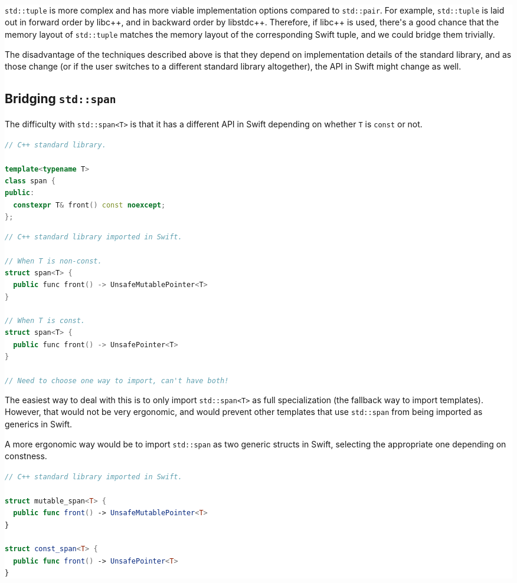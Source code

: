 `std::tuple` is more complex and has more viable implementation options compared
to `std::pair`. For example, `std::tuple` is laid out in forward order by
libc++, and in backward order by libstdc++. Therefore, if libc++ is used,
there's a good chance that the memory layout of `std::tuple` matches the memory
layout of the corresponding Swift tuple, and we could bridge them trivially.

The disadvantage of the techniques described above is that they depend on
implementation details of the standard library, and as those change (or if the
user switches to a different standard library altogether), the API in Swift
might change as well.

## <a name="bridging-std-span"></a> Bridging `std::span`

The difficulty with `std::span<T>` is that it has a different API in Swift
depending on whether `T` is `const` or not.

```c++
// C++ standard library.

template<typename T>
class span {
public:
  constexpr T& front() const noexcept;
};
```

```c++
// C++ standard library imported in Swift.

// When T is non-const.
struct span<T> {
  public func front() -> UnsafeMutablePointer<T>
}

// When T is const.
struct span<T> {
  public func front() -> UnsafePointer<T>
}

// Need to choose one way to import, can't have both!
```

The easiest way to deal with this is to only import `std::span<T>` as full
specialization (the fallback way to import templates). However, that would not
be very ergonomic, and would prevent other templates that use `std::span` from
being imported as generics in Swift.

A more ergonomic way would be to import `std::span` as two generic structs in
Swift, selecting the appropriate one depending on constness.

```swift
// C++ standard library imported in Swift.

struct mutable_span<T> {
  public func front() -> UnsafeMutablePointer<T>
}

struct const_span<T> {
  public func front() -> UnsafePointer<T>
}
```
